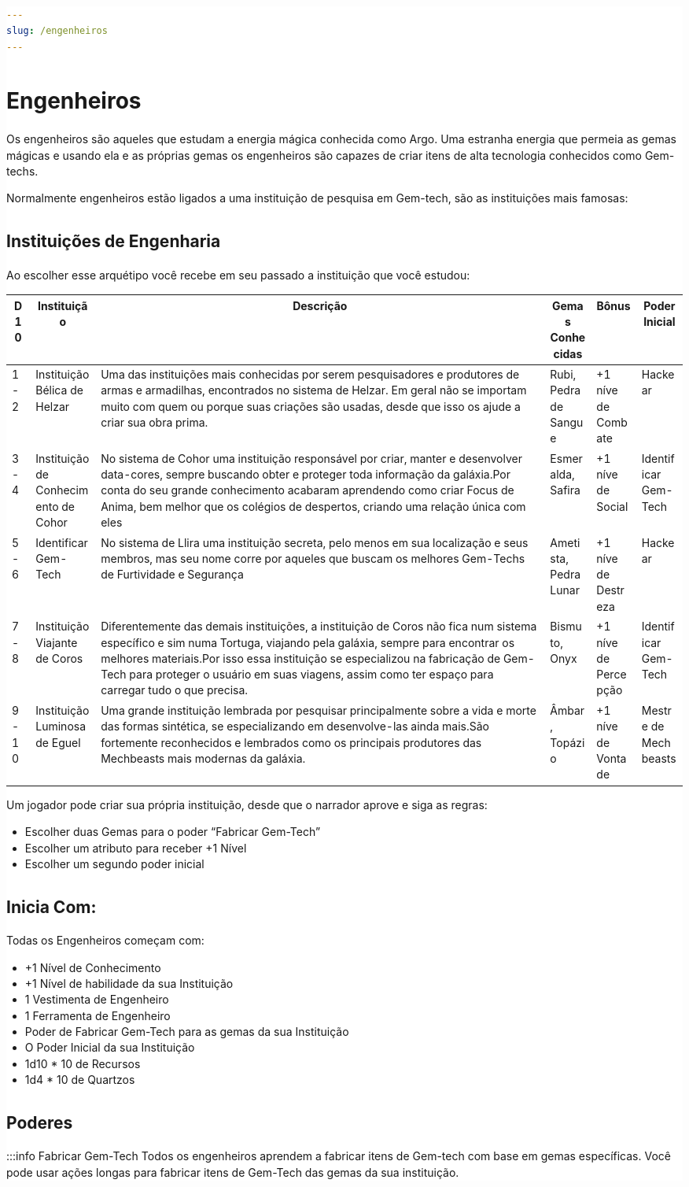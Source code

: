 ```yaml
---
slug: /engenheiros
---
```


# Engenheiros
Os engenheiros são aqueles que estudam a energia mágica conhecida como Argo. Uma estranha energia que permeia as gemas mágicas e usando ela e as próprias gemas os engenheiros são capazes de criar itens de alta tecnologia conhecidos como Gem-techs.

Normalmente engenheiros estão ligados a uma instituição de pesquisa em Gem-tech, são as instituições mais famosas:

## Instituições de Engenharia
Ao escolher esse arquétipo você recebe em seu passado a instituição que você estudou:

|  D10  | Instituição | Descrição | Gemas Conhecidas | Bônus | Poder Inicial |
|---|---|----------|----------|----------|----------|
| 1-2 | Instituição Bélica de Helzar | Uma das instituições mais conhecidas por serem pesquisadores e produtores de armas e armadilhas, encontrados no sistema de Helzar. Em geral não se importam muito com quem ou porque suas criações são usadas, desde que isso os ajude a criar sua obra prima. | Rubi, Pedra de Sangue | +1 níve de Combate | Hackear |
| 3-4 | Instituição de Conhecimento de Cohor | No sistema de Cohor uma instituição responsável por criar, manter e desenvolver data-cores, sempre buscando obter e proteger toda informação da galáxia.Por conta do seu grande conhecimento acabaram aprendendo como criar Focus de Anima, bem melhor que os colégios de despertos, criando uma relação única com eles | Esmeralda, Safira | +1 níve de Social | Identificar Gem-Tech |
| 5-6 | Identificar Gem-Tech | No sistema de Llira uma instituição secreta, pelo menos em sua localização e seus membros, mas seu nome corre por aqueles que buscam os melhores Gem-Techs de Furtividade e Segurança | Ametista, Pedra Lunar | +1 níve de Destreza | Hackear |
| 7-8 | Instituição Viajante de Coros | Diferentemente das demais instituições, a instituição de Coros não fica num sistema específico e sim numa Tortuga, viajando pela galáxia, sempre para encontrar os melhores materiais.Por isso essa instituição se especializou na fabricação de Gem-Tech para proteger o usuário em suas viagens, assim como ter espaço para carregar tudo o que precisa. | Bismuto, Onyx | +1 níve de Percepção | Identificar Gem-Tech |
| 9-10 | Instituição Luminosa de Eguel | Uma grande instituição lembrada por pesquisar principalmente sobre a vida e morte das formas sintética, se especializando em desenvolve-las ainda mais.São fortemente reconhecidos e lembrados como os principais produtores das Mechbeasts mais modernas da galáxia. | Âmbar, Topázio | +1 níve de Vontade | Mestre de Mechbeasts |

Um jogador pode criar sua própria instituição, desde que o narrador aprove e siga as regras:
- Escolher duas Gemas para o poder “Fabricar Gem-Tech”
- Escolher um atributo para receber +1 Nível
- Escolher um segundo poder inicial

## Inicia Com:

Todas os Engenheiros começam com:
- +1 Nível de Conhecimento
- +1 Nível de habilidade da sua Instituição
- 1 Vestimenta de Engenheiro
- 1 Ferramenta de Engenheiro
- Poder de Fabricar Gem-Tech para as gemas da sua Instituição
- O Poder Inicial da sua Instituição
- 1d10 * 10 de Recursos
- 1d4 * 10 de Quartzos

## Poderes

:::info Fabricar Gem-Tech
Todos os engenheiros aprendem a fabricar itens de Gem-tech com base em gemas específicas. Você pode usar ações longas para fabricar itens de Gem-Tech das gemas da sua instituição.
